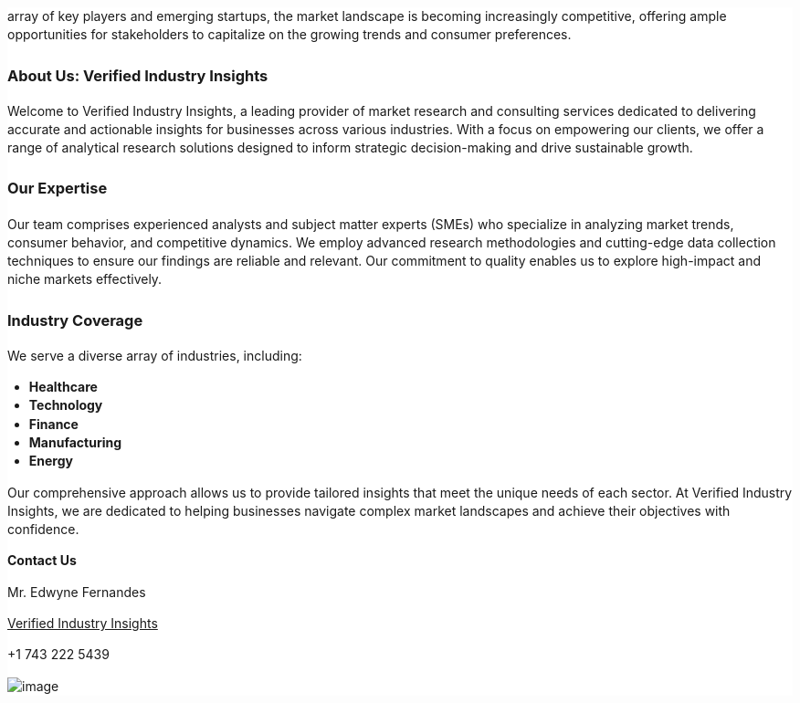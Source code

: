 array of key players and emerging startups, the market landscape is becoming increasingly competitive, offering ample opportunities for stakeholders to capitalize on the growing trends and consumer preferences.</p><h3>About Us: Verified Industry Insights</h3><p>Welcome to Verified Industry Insights, a leading provider of market research and consulting services dedicated to delivering accurate and actionable insights for businesses across various industries. With a focus on empowering our clients, we offer a range of analytical research solutions designed to inform strategic decision-making and drive sustainable growth.</p><h3>Our Expertise</h3><p>Our team comprises experienced analysts and subject matter experts (SMEs) who specialize in analyzing market trends, consumer behavior, and competitive dynamics. We employ advanced research methodologies and cutting-edge data collection techniques to ensure our findings are reliable and relevant. Our commitment to quality enables us to explore high-impact and niche markets effectively.</p><h3>Industry Coverage</h3><p>We serve a diverse array of industries, including:</p><ul><li><strong>Healthcare</strong></li><li><strong>Technology</strong></li><li><strong>Finance</strong></li><li><strong>Manufacturing</strong></li><li><strong>Energy</strong></li></ul><p>Our comprehensive approach allows us to provide tailored insights that meet the unique needs of each sector. At Verified Industry Insights, we are dedicated to helping businesses navigate complex market landscapes and achieve their objectives with confidence.</p><p><strong>Contact Us</strong></p><p>Mr. Edwyne Fernandes</p><p><a href="https://www.verifiedindustryinsights.com/">Verified Industry Insights</a></p><p>+1 743 222 5439</p>
![image](https://github.com/user-attachments/assets/1e636b72-0453-45a6-9a26-0435bf214d0e)
